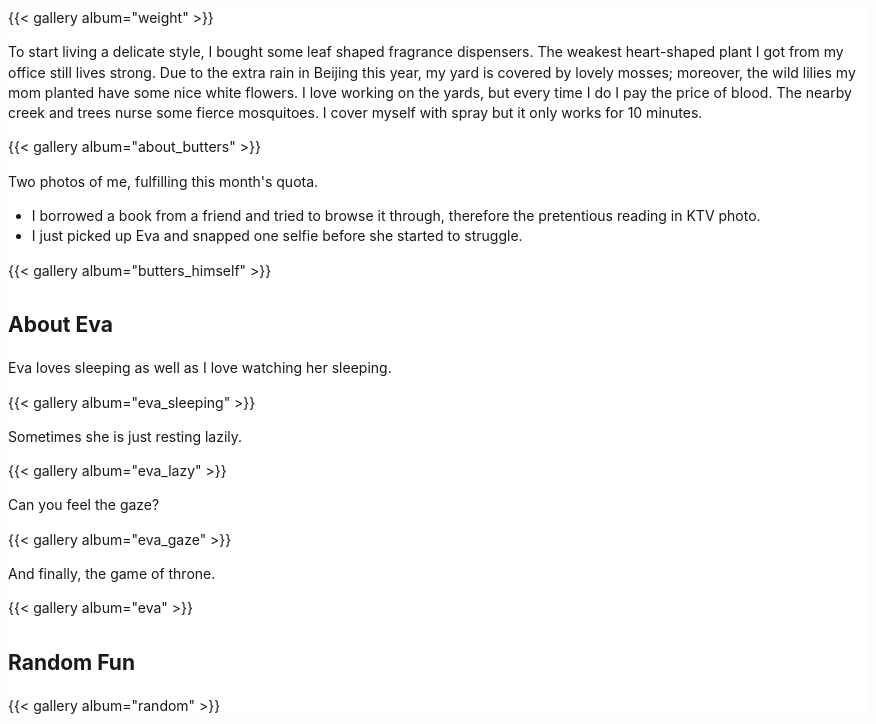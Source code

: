 {{< gallery album="weight" >}}

To start living a delicate style,
I bought some leaf shaped fragrance dispensers.
The weakest heart-shaped plant I got from my office
still lives strong.
Due to the extra rain in Beijing this year,
my yard is covered by lovely mosses;
moreover, the wild lilies my mom planted have some nice white flowers.
I love working on the yards, but every time I do I pay the price of blood.
The nearby creek and trees nurse some fierce mosquitoes.
I cover myself with spray but it only works for 10 minutes.

{{< gallery album="about_butters" >}}

Two photos of me, fulfilling this month's quota.

* I borrowed a book from a friend and tried to browse it through,
therefore the pretentious reading in KTV photo.
* I just picked up Eva and snapped one selfie before she started to struggle.

{{< gallery album="butters_himself" >}}

## About Eva

Eva loves sleeping as well as I love watching her sleeping.

{{< gallery album="eva_sleeping" >}}

Sometimes she is just resting lazily.

{{< gallery album="eva_lazy" >}}

Can you feel the gaze?

{{< gallery album="eva_gaze" >}}

And finally, the game of throne.

{{< gallery album="eva" >}}

## Random Fun

{{< gallery album="random" >}}
